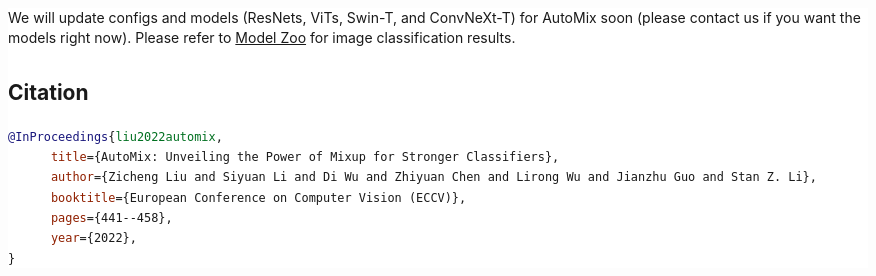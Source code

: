 We will update configs and models (ResNets, ViTs, Swin-T, and ConvNeXt-T) for AutoMix soon (please contact us if you want the models right now). Please refer to [Model Zoo](https://github.com/Westlake-AI/openmixup/tree/main/docs/en/model_zoos/Model_Zoo_sup.md) for image classification results.


## Citation

```bibtex
@InProceedings{liu2022automix,
      title={AutoMix: Unveiling the Power of Mixup for Stronger Classifiers},
      author={Zicheng Liu and Siyuan Li and Di Wu and Zhiyuan Chen and Lirong Wu and Jianzhu Guo and Stan Z. Li},
      booktitle={European Conference on Computer Vision (ECCV)},
      pages={441--458},
      year={2022},
}
```
